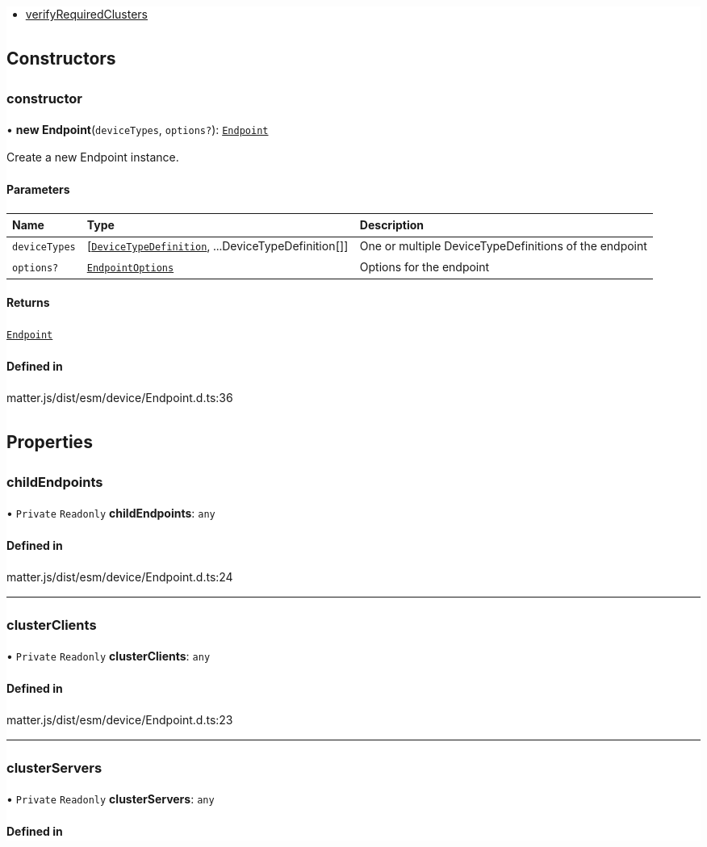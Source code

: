 - [verifyRequiredClusters](internal_.Endpoint.md#verifyrequiredclusters)

## Constructors

### constructor

• **new Endpoint**(`deviceTypes`, `options?`): [`Endpoint`](internal_.Endpoint.md)

Create a new Endpoint instance.

#### Parameters

| Name | Type | Description |
| :------ | :------ | :------ |
| `deviceTypes` | [[`DeviceTypeDefinition`](../interfaces/internal_.DeviceTypeDefinition.md), ...DeviceTypeDefinition[]] | One or multiple DeviceTypeDefinitions of the endpoint |
| `options?` | [`EndpointOptions`](../interfaces/internal_.EndpointOptions.md) | Options for the endpoint |

#### Returns

[`Endpoint`](internal_.Endpoint.md)

#### Defined in

matter.js/dist/esm/device/Endpoint.d.ts:36

## Properties

### childEndpoints

• `Private` `Readonly` **childEndpoints**: `any`

#### Defined in

matter.js/dist/esm/device/Endpoint.d.ts:24

___

### clusterClients

• `Private` `Readonly` **clusterClients**: `any`

#### Defined in

matter.js/dist/esm/device/Endpoint.d.ts:23

___

### clusterServers

• `Private` `Readonly` **clusterServers**: `any`

#### Defined in
